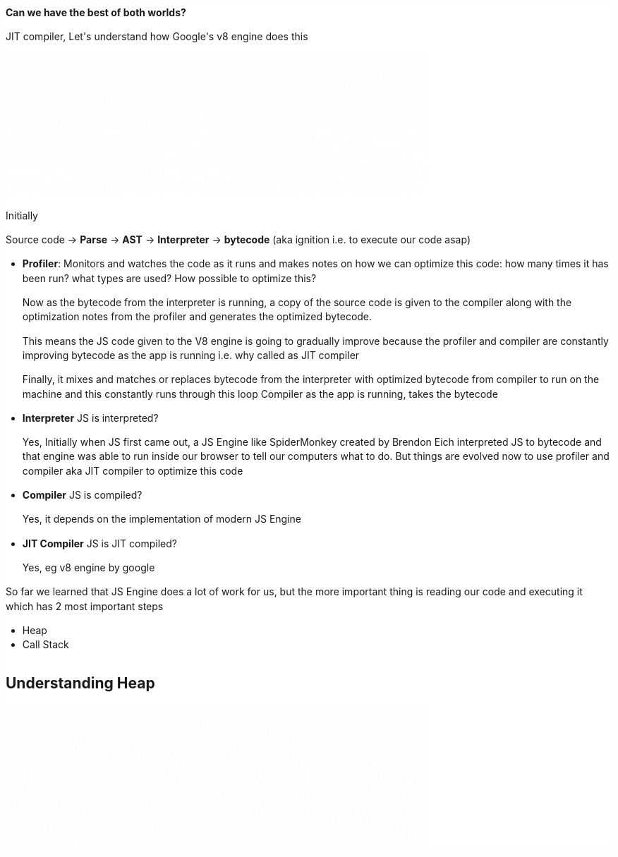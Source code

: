 **Can we have the best of both worlds?**

JIT compiler, Let's understand how Google's v8 engine does this

![JS Engine composition](../../../../src/images/js/engine-3.gif)

Initially

Source code -> **Parse** -> **AST** -> **Interpreter** -> **bytecode** (aka ignition i.e. to execute our code asap)

- **Profiler**: Monitors and watches the code as it runs and makes notes on how we can optimize this code: how many times it has been run? what types are used? How possible to optimize this?

  Now as the bytecode from the interpreter is running, a copy of the source code is given to the compiler along with the optimization notes from the profiler and generates the optimized bytecode.

  This means the JS code given to the V8 engine is going to gradually improve because the profiler and compiler are constantly improving bytecode as the app is running i.e. why called as JIT compiler

  Finally, it mixes and matches or replaces bytecode from the interpreter with optimized bytecode from compiler to run on the machine and this constantly runs through this loop
  Compiler as the app is running, takes the bytecode

- **Interpreter** JS is interpreted?

  Yes, Initially when JS first came out, a JS Engine like SpiderMonkey created by Brendon Eich interpreted JS to bytecode and that engine was able to run inside our browser to tell our computers what to do. But things are evolved now to use profiler and compiler aka JIT compiler to optimize this code

- **Compiler** JS is compiled?

  Yes, it depends on the implementation of modern JS Engine

- **JIT Compiler** JS is JIT compiled?

  Yes, eg v8 engine by google

So far we learned that JS Engine does a lot of work for us, but the more important thing is reading our code and executing it which has 2 most important steps

- Heap
- Call Stack

## Understanding Heap

![Heap](./../../../../src/images/js/runtime-1.gif)
